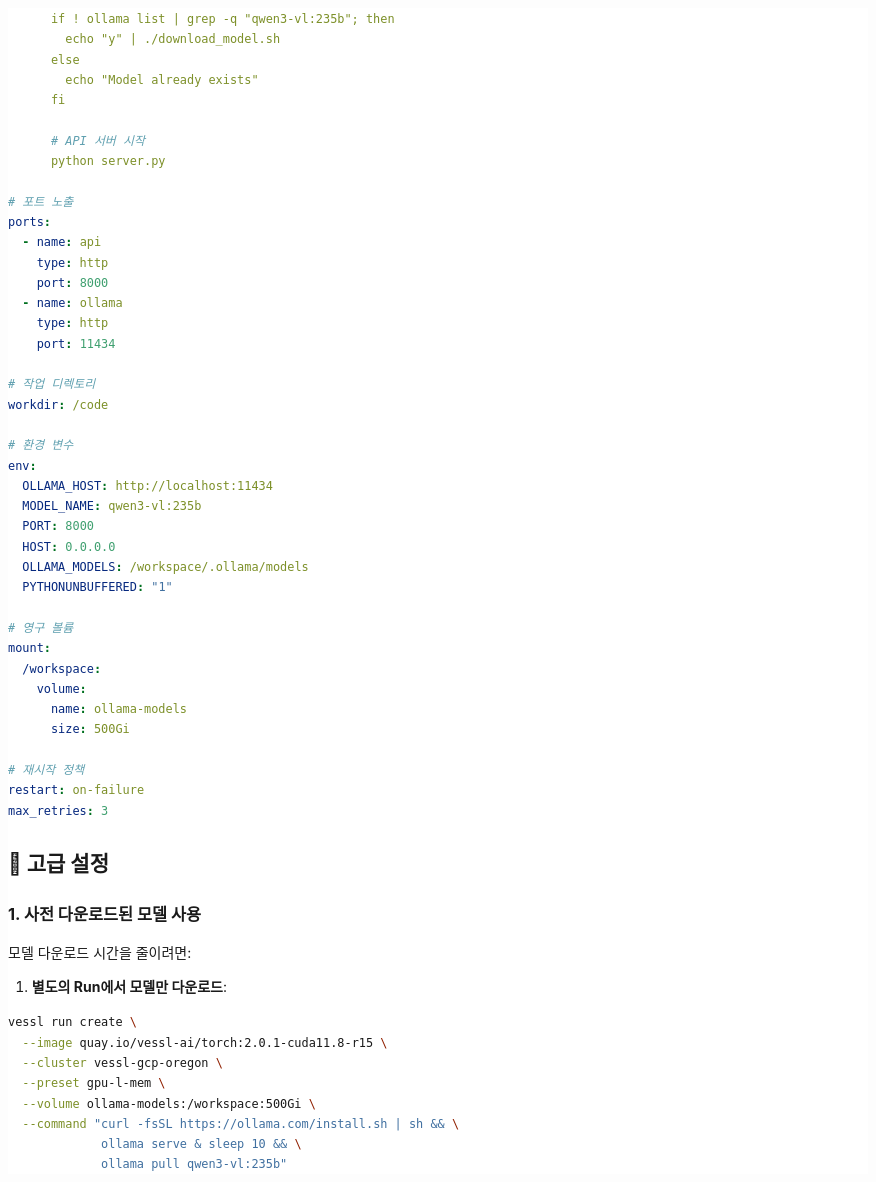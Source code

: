 ```yaml
      if ! ollama list | grep -q "qwen3-vl:235b"; then
        echo "y" | ./download_model.sh
      else
        echo "Model already exists"
      fi
      
      # API 서버 시작
      python server.py

# 포트 노출
ports:
  - name: api
    type: http
    port: 8000
  - name: ollama
    type: http
    port: 11434

# 작업 디렉토리
workdir: /code

# 환경 변수
env:
  OLLAMA_HOST: http://localhost:11434
  MODEL_NAME: qwen3-vl:235b
  PORT: 8000
  HOST: 0.0.0.0
  OLLAMA_MODELS: /workspace/.ollama/models
  PYTHONUNBUFFERED: "1"

# 영구 볼륨
mount:
  /workspace:
    volume:
      name: ollama-models
      size: 500Gi

# 재시작 정책
restart: on-failure
max_retries: 3
```

## 🔧 고급 설정

### 1. 사전 다운로드된 모델 사용

모델 다운로드 시간을 줄이려면:

1. **별도의 Run에서 모델만 다운로드**:

```bash
vessl run create \
  --image quay.io/vessl-ai/torch:2.0.1-cuda11.8-r15 \
  --cluster vessl-gcp-oregon \
  --preset gpu-l-mem \
  --volume ollama-models:/workspace:500Gi \
  --command "curl -fsSL https://ollama.com/install.sh | sh && \
             ollama serve & sleep 10 && \
             ollama pull qwen3-vl:235b"
```
